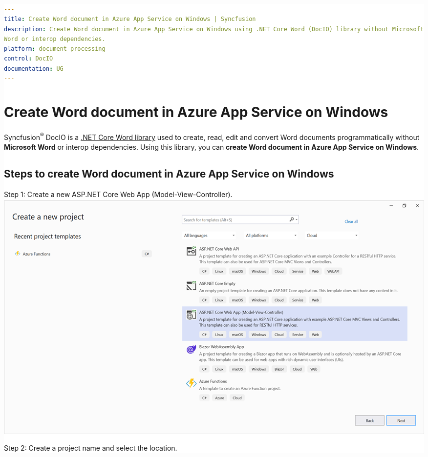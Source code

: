 ```yaml
---
title: Create Word document in Azure App Service on Windows | Syncfusion
description: Create Word document in Azure App Service on Windows using .NET Core Word (DocIO) library without Microsoft Word or interop dependencies.
platform: document-processing
control: DocIO
documentation: UG
---
```


# Create Word document in Azure App Service on Windows

Syncfusion<sup>&reg;</sup> DocIO is a [.NET Core Word library](https://www.syncfusion.com/document-processing/word-framework/net/word-library) used to create, read, edit and convert Word documents programmatically without **Microsoft Word** or interop dependencies. Using this library, you can **create Word document in Azure App Service on Windows**.

## Steps to create Word document in Azure App Service on Windows

Step 1: Create a new ASP.NET Core Web App (Model-View-Controller).
![Create a ASP.NET Core Web App project](Azure-Images/App-Service-Linux/Create-Project-WordtoPDF.png)

Step 2: Create a project name and select the location.